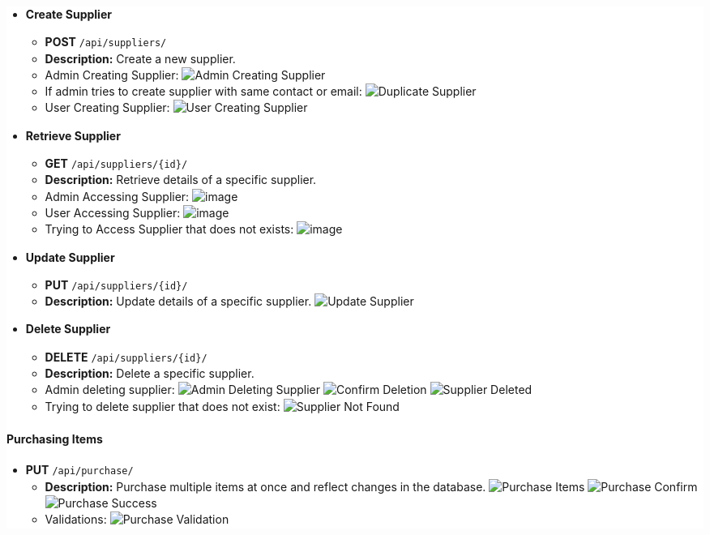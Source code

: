 
- **Create Supplier**
  - **POST** `/api/suppliers/`
  - **Description:** Create a new supplier.
  - Admin Creating Supplier:
    ![Admin Creating Supplier](https://github.com/user-attachments/assets/4ed12bb9-425e-44e7-a772-733de7ea40ce)
  - If admin tries to create supplier with same contact or email:
    ![Duplicate Supplier](https://github.com/user-attachments/assets/a5c28202-5b38-4902-bfe7-b3140b804cd1)
  - User Creating Supplier:
    ![User Creating Supplier](https://github.com/user-attachments/assets/3cc8bdf2-88b2-4fe3-bebe-3fadee4b476e)

- **Retrieve Supplier**
  - **GET** `/api/suppliers/{id}/`
  - **Description:** Retrieve details of a specific supplier.
  - Admin Accessing Supplier:
    <img width="1024" alt="image" src="https://github.com/user-attachments/assets/9fc93c28-49dd-4213-ab79-502076f7eabd">
  - User Accessing Supplier:
    <img width="1006" alt="image" src="https://github.com/user-attachments/assets/412c31e7-9ea0-433e-bce9-92a4c6129983">
  - Trying to Access Supplier that does not exists:
    <img width="1014" alt="image" src="https://github.com/user-attachments/assets/31a0fc39-a20a-4ec0-83f9-20f39aa18220">

- **Update Supplier**
  - **PUT** `/api/suppliers/{id}/`
  - **Description:** Update details of a specific supplier.
  ![Update Supplier](https://github.com/user-attachments/assets/6b35deb5-a0eb-4ea8-82f7-658153c6ce43)

- **Delete Supplier**
  - **DELETE** `/api/suppliers/{id}/`
  - **Description:** Delete a specific supplier.
  - Admin deleting supplier:
    ![Admin Deleting Supplier](https://github.com/user-attachments/assets/bfc2092a-d4e4-4b0e-8765-431f5fd47b77)
    ![Confirm Deletion](https://github.com/user-attachments/assets/9423e0be-9ca2-47a9-89aa-2885de99297e)
    ![Supplier Deleted](https://github.com/user-attachments/assets/b4f52d1d-614f-490e-8a52-b3f427800063)
  - Trying to delete supplier that does not exist:
    ![Supplier Not Found](https://github.com/user-attachments/assets/8ed378bb-0098-45b5-b9f2-5d3f34db065c)

#### Purchasing Items
- **PUT** `/api/purchase/`
  - **Description:** Purchase multiple items at once and reflect changes in the database.
  ![Purchase Items](https://github.com/user-attachments/assets/3fa34d0e-4983-4eea-9695-d04855abc61e)
  ![Purchase Confirm](https://github.com/user-attachments/assets/e0eddd3f-7c40-4d55-9da5-9c18adfb1e2c)
  ![Purchase Success](https://github.com/user-attachments/assets/c0a875c5-b9bf-407e-b818-d3783a0e9f72)
  - Validations:
    ![Purchase Validation](https://github.com/user-attachments/assets/cb91151c-32ba-462d-bd29-61ca545daa3c)

